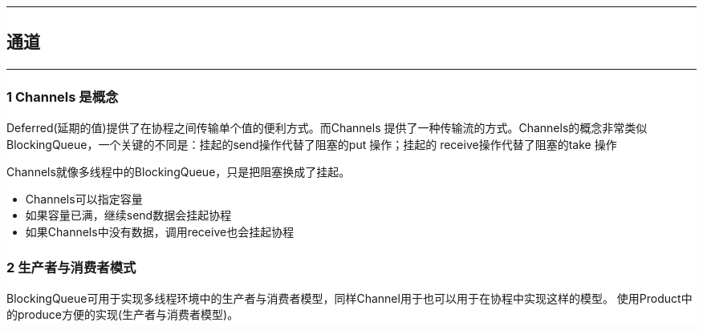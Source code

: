 ```kotlin
```

---
## 通道

---
### 1 Channels 是概念

Deferred(延期的值)提供了在协程之间传输单个值的便利方式。而Channels 提供了一种传输流的方式。Channels的概念非常类似BlockingQueue，一个关键的不同是：挂起的send操作代替了阻塞的put 操作；挂起的 receive操作代替了阻塞的take 操作

Channels就像多线程中的BlockingQueue，只是把阻塞换成了挂起。

- Channels可以指定容量
- 如果容量已满，继续send数据会挂起协程
- 如果Channels中没有数据，调用receive也会挂起协程

### 2 生产者与消费者模式

BlockingQueue可用于实现多线程环境中的生产者与消费者模型，同样Channel用于也可以用于在协程中实现这样的模型。
使用Product中的produce方便的实现(生产者与消费者模型)。
